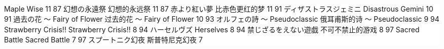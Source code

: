 <td>Maple Wise</td>
<td>11
</td></tr>
<tr style="background:#FBB">
<td>87</td>
<td>幻想の永遠祭</td>
<td>幻想的永远祭</td>
<td>11
</td></tr>
<tr>
<td>87</td>
<td>赤より紅い夢</td>
<td>比赤色更红的梦</td>
<td>11
</td></tr>
<tr>
<td>91</td>
<td>ディザストラスジェミニ</td>
<td>Disastrous Gemini</td>
<td>10
</td></tr>
<tr style="background:#FBB">
<td>91</td>
<td>過去の花 ～ Fairy of Flower</td>
<td>过去的花 ～ Fairy of Flower</td>
<td>10
</td></tr>
<tr>
<td>93</td>
<td>オルフェの詩 ～ Pseudoclassic</td>
<td>俄耳甫斯的诗 ～ Pseudoclassic</td>
<td>9
</td></tr>
<tr>
<td>94</td>
<td>Strawberry Crisis!!</td>
<td>Strawberry Crisis!!</td>
<td>8
</td></tr>
<tr>
<td>94</td>
<td>ハーセルヴズ</td>
<td>Herselves</td>
<td>8
</td></tr>
<tr>
<td>94</td>
<td>禁じざるをえない遊戯</td>
<td>不可不禁止的游戏</td>
<td>8
</td></tr>
<tr>
<td>97</td>
<td>Sacred Battle</td>
<td>Sacred Battle</td>
<td>7
</td></tr>
<tr>
<td>97</td>
<td>スプートニク幻夜</td>
<td>斯普特尼克幻夜</td>
<td>7
</td></tr>
<tr>